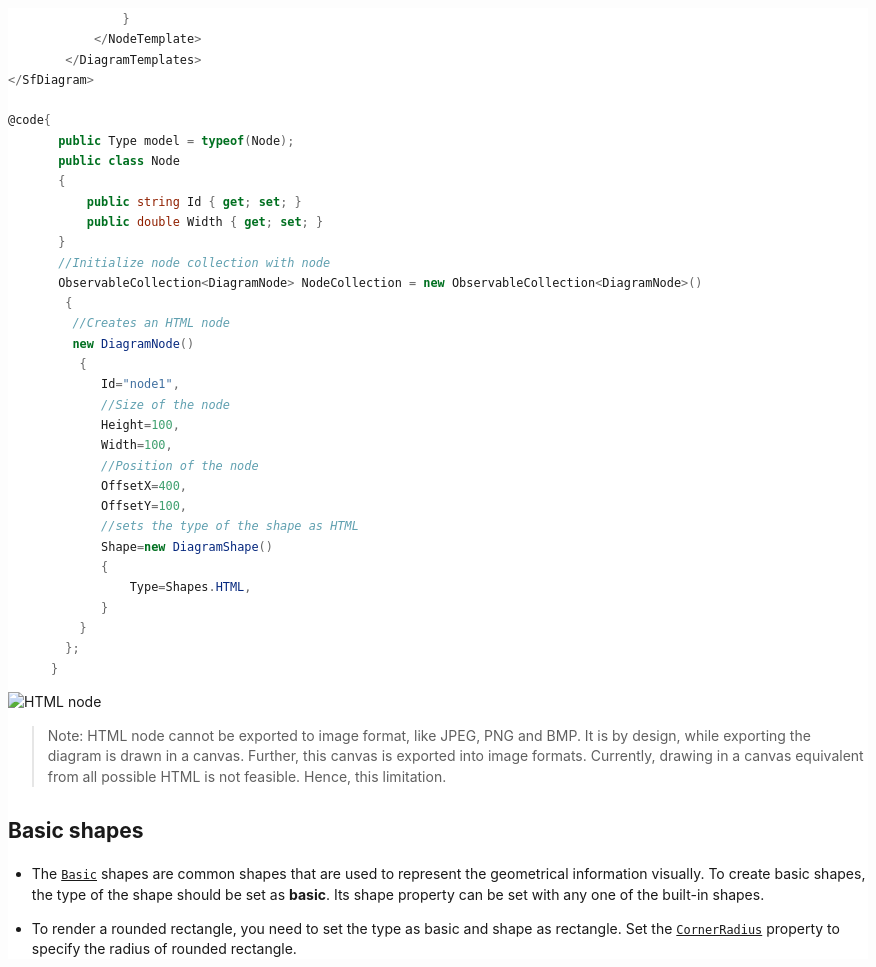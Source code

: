 ```csharp
                }
            </NodeTemplate>
        </DiagramTemplates>
</SfDiagram>

@code{
       public Type model = typeof(Node);
       public class Node
       {
           public string Id { get; set; }
           public double Width { get; set; }
       }
       //Initialize node collection with node
       ObservableCollection<DiagramNode> NodeCollection = new ObservableCollection<DiagramNode>()
        {
         //Creates an HTML node
         new DiagramNode()
          {
             Id="node1",
             //Size of the node
             Height=100,
             Width=100,
             //Position of the node
             OffsetX=400,
             OffsetY=100,
             //sets the type of the shape as HTML
             Shape=new DiagramShape()
             {
                 Type=Shapes.HTML,
             }
          }
        };
      }
```

![HTML node](images/Htmlnode.png)

>Note: HTML node cannot be exported to image format, like JPEG, PNG and BMP. It is by design, while exporting the diagram is drawn in a canvas. Further, this canvas is exported into image formats. Currently, drawing in a canvas equivalent from all possible HTML is not feasible. Hence, this limitation.

## Basic shapes

* The [`Basic`](https://help.syncfusion.com/cr/blazor/Syncfusion.Blazor.Diagrams.DiagramNode.html#Syncfusion_Blazor_Diagrams_DiagramNode_Shape) shapes are common shapes that are used to represent the geometrical information visually. To create basic shapes, the type of the shape should be set as **basic**. Its shape property can be set with any one of the built-in shapes.

* To render a rounded rectangle, you need to set the type as basic and shape as rectangle. Set the [`CornerRadius`](https://help.syncfusion.com/cr/blazor/Syncfusion.Blazor.Diagrams.DiagramShape.html#Syncfusion_Blazor_Diagrams_DiagramShape_CornerRadius) property to specify the radius of rounded rectangle.
